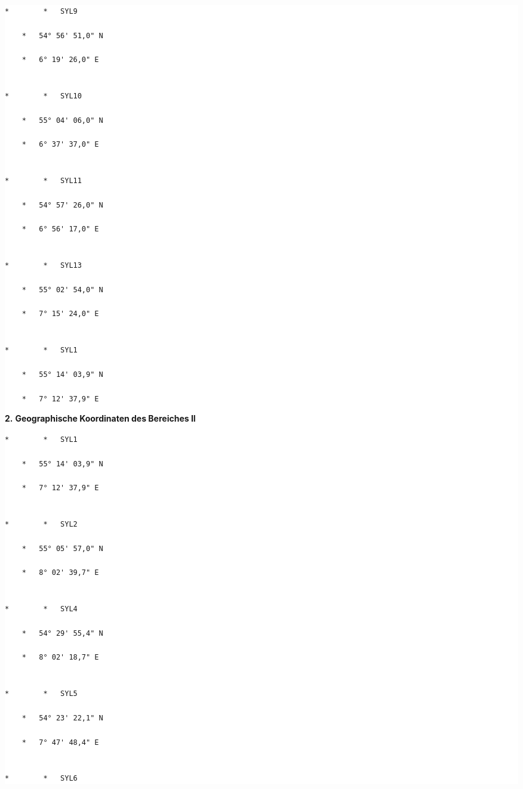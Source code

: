 
    *        *   SYL9

        *   54° 56' 51,0" N

        *   6° 19' 26,0" E


    *        *   SYL10

        *   55° 04' 06,0" N

        *   6° 37' 37,0" E


    *        *   SYL11

        *   54° 57' 26,0" N

        *   6° 56' 17,0" E


    *        *   SYL13

        *   55° 02' 54,0" N

        *   7° 15' 24,0" E


    *        *   SYL1

        *   55° 14' 03,9" N

        *   7° 12' 37,9" E





**2.** **Geographische Koordinaten des Bereiches II**

    *        *   SYL1

        *   55° 14' 03,9" N

        *   7° 12' 37,9" E


    *        *   SYL2

        *   55° 05' 57,0" N

        *   8° 02' 39,7" E


    *        *   SYL4

        *   54° 29' 55,4" N

        *   8° 02' 18,7" E


    *        *   SYL5

        *   54° 23' 22,1" N

        *   7° 47' 48,4" E


    *        *   SYL6
